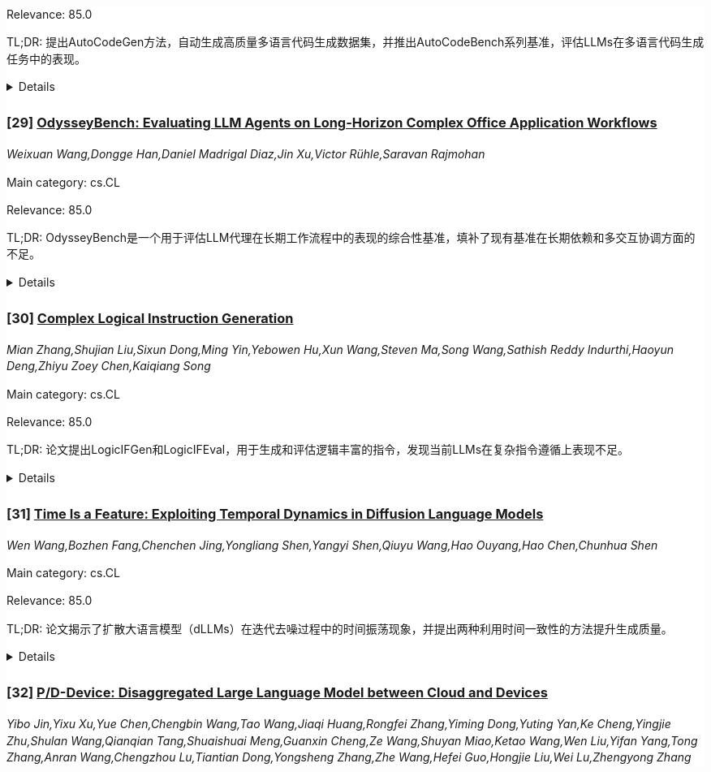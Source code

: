 Relevance: 85.0

TL;DR: 提出AutoCodeGen方法，自动生成高质量多语言代码生成数据集，并推出AutoCodeBench系列基准，评估LLMs在多语言代码生成任务中的表现。


<details><summary>Details</summary></details>


### [29] [OdysseyBench: Evaluating LLM Agents on Long-Horizon Complex Office Application Workflows](https://arxiv.org/abs/2508.09124)
*Weixuan Wang,Dongge Han,Daniel Madrigal Diaz,Jin Xu,Victor Rühle,Saravan Rajmohan*

Main category: cs.CL

Relevance: 85.0

TL;DR: OdysseyBench是一个用于评估LLM代理在长期工作流程中的表现的综合性基准，填补了现有基准在长期依赖和多交互协调方面的不足。


<details><summary>Details</summary></details>


### [30] [Complex Logical Instruction Generation](https://arxiv.org/abs/2508.09125)
*Mian Zhang,Shujian Liu,Sixun Dong,Ming Yin,Yebowen Hu,Xun Wang,Steven Ma,Song Wang,Sathish Reddy Indurthi,Haoyun Deng,Zhiyu Zoey Chen,Kaiqiang Song*

Main category: cs.CL

Relevance: 85.0

TL;DR: 论文提出LogicIFGen和LogicIFEval，用于生成和评估逻辑丰富的指令，发现当前LLMs在复杂指令遵循上表现不足。


<details><summary>Details</summary></details>


### [31] [Time Is a Feature: Exploiting Temporal Dynamics in Diffusion Language Models](https://arxiv.org/abs/2508.09138)
*Wen Wang,Bozhen Fang,Chenchen Jing,Yongliang Shen,Yangyi Shen,Qiuyu Wang,Hao Ouyang,Hao Chen,Chunhua Shen*

Main category: cs.CL

Relevance: 85.0

TL;DR: 论文揭示了扩散大语言模型（dLLMs）在迭代去噪过程中的时间振荡现象，并提出两种利用时间一致性的方法提升生成质量。


<details><summary>Details</summary></details>


### [32] [P/D-Device: Disaggregated Large Language Model between Cloud and Devices](https://arxiv.org/abs/2508.09035)
*Yibo Jin,Yixu Xu,Yue Chen,Chengbin Wang,Tao Wang,Jiaqi Huang,Rongfei Zhang,Yiming Dong,Yuting Yan,Ke Cheng,Yingjie Zhu,Shulan Wang,Qianqian Tang,Shuaishuai Meng,Guanxin Cheng,Ze Wang,Shuyan Miao,Ketao Wang,Wen Liu,Yifan Yang,Tong Zhang,Anran Wang,Chengzhou Lu,Tiantian Dong,Yongsheng Zhang,Zhe Wang,Hefei Guo,Hongjie Liu,Wei Lu,Zhengyong Zhang*
